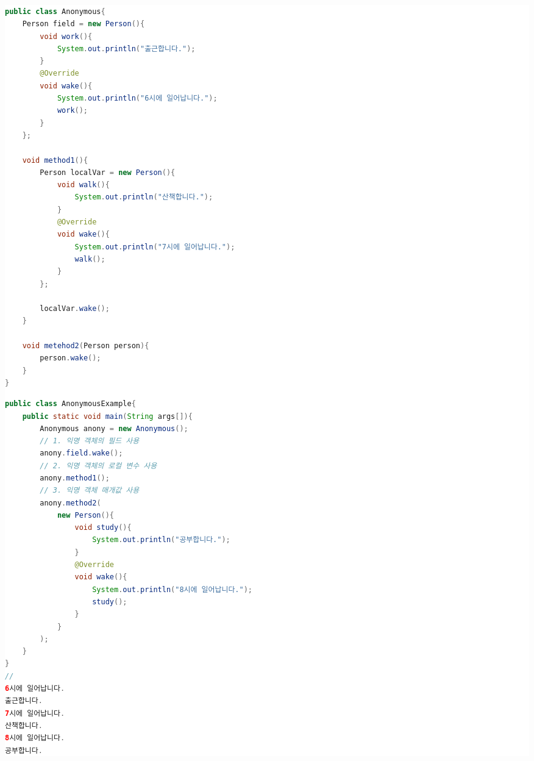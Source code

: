 ``` java
public class Anonymous{
    Person field = new Person(){
        void work(){
            System.out.println("출근합니다.");
        }
        @Override
        void wake(){
            System.out.println("6시에 일어납니다.");
            work();
        }
    };
    
    void method1(){
        Person localVar = new Person(){
            void walk(){
                System.out.println("산책합니다.");
            }
            @Override
            void wake(){
                System.out.println("7시에 일어납니다.");
                walk();
            }
        };
        
        localVar.wake();
    }
    
    void metehod2(Person person){
        person.wake();
    }
}
```

``` java
public class AnonymousExample{
    public static void main(String args[]){
        Anonymous anony = new Anonymous();
        // 1. 익명 객체의 필드 사용 
        anony.field.wake();
        // 2. 익명 객체의 로컬 변수 사용
        anony.method1();
        // 3. 익명 객체 매개값 사용
        anony.method2(
        	new Person(){
                void study(){
                    System.out.println("공부합니다.");
                }
                @Override
                void wake(){
                    System.out.println("8시에 일어납니다.");
                    study();
                }
            }
        );
    }
}
//
6시에 일어납니다.
출근합니다.
7시에 일어납니다.
산책합니다.
8시에 일어납니다.
공부합니다.
```